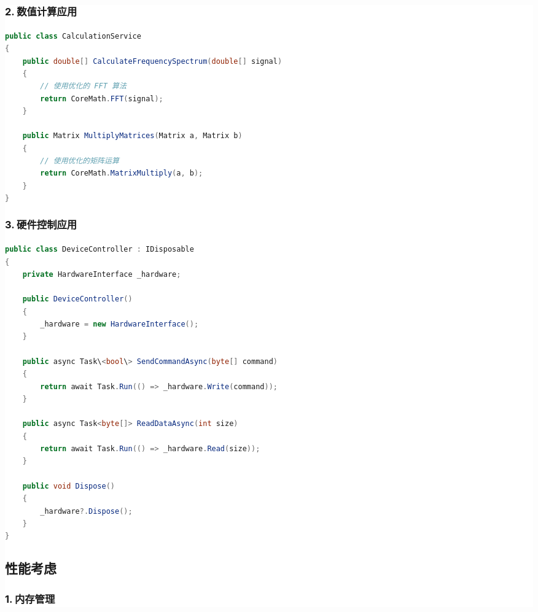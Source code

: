 ### 2. 数值计算应用

```csharp
public class CalculationService
{
    public double[] CalculateFrequencySpectrum(double[] signal)
    {
        // 使用优化的 FFT 算法
        return CoreMath.FFT(signal);
    }
    
    public Matrix MultiplyMatrices(Matrix a, Matrix b)
    {
        // 使用优化的矩阵运算
        return CoreMath.MatrixMultiply(a, b);
    }
}
```

### 3. 硬件控制应用

```csharp
public class DeviceController : IDisposable
{
    private HardwareInterface _hardware;
    
    public DeviceController()
    {
        _hardware = new HardwareInterface();
    }
    
    public async Task\<bool\> SendCommandAsync(byte[] command)
    {
        return await Task.Run(() => _hardware.Write(command));
    }
    
    public async Task<byte[]> ReadDataAsync(int size)
    {
        return await Task.Run(() => _hardware.Read(size));
    }
    
    public void Dispose()
    {
        _hardware?.Dispose();
    }
}
```

## 性能考虑

### 1. 内存管理
